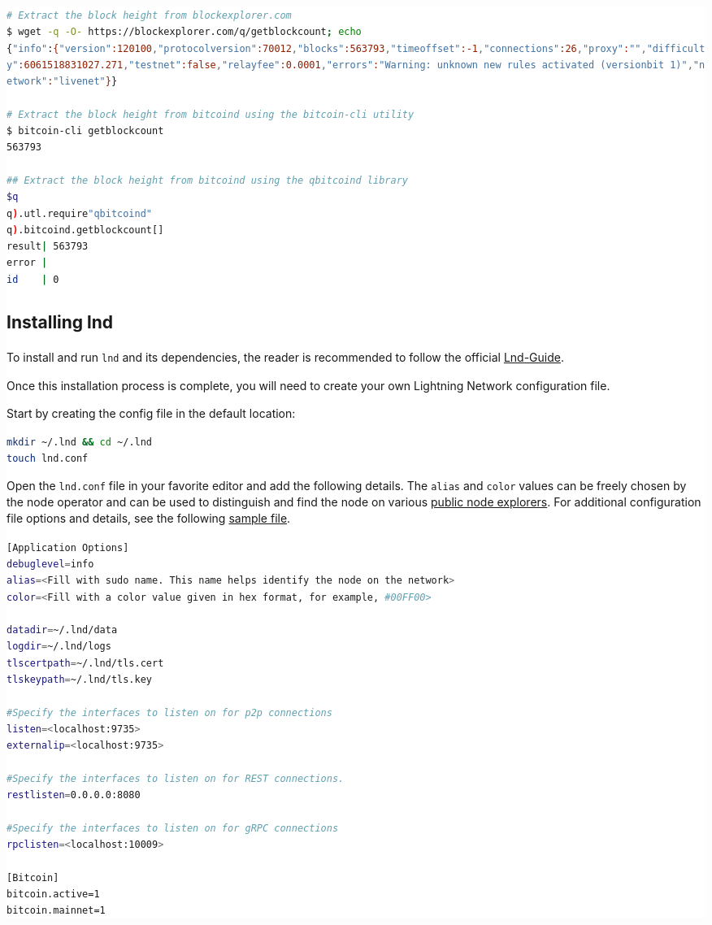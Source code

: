 ```bash
# Extract the block height from blockexplorer.com
$ wget -q -O- https://blockexplorer.com/q/getblockcount; echo
{"info":{"version":120100,"protocolversion":70012,"blocks":563793,"timeoffset":-1,"connections":26,"proxy":"","difficulty":6061518831027.271,"testnet":false,"relayfee":0.0001,"errors":"Warning: unknown new rules activated (versionbit 1)","network":"livenet"}}

# Extract the block height from bitcoind using the bitcoin-cli utility
$ bitcoin-cli getblockcount
563793

## Extract the block height from bitcoind using the qbitcoind library 
$q
q).utl.require"qbitcoind"
q).bitcoind.getblockcount[]
result| 563793
error |
id    | 0
```


## Installing lnd

To install and run `lnd` and its dependencies, the reader is recommended to follow the official [Lnd-Guide](https://github.com/lightningnetwork/lnd/blob/master/docs/INSTALL.md#installation). 

Once this installation process is complete, you will need to create your own Lightning Network 
configuration file.

Start by creating the config file in the default location:

```bash
mkdir ~/.lnd && cd ~/.lnd
touch lnd.conf
```

Open the `lnd.conf` file in your favorite editor and add the following details.
The `alias` and `color` values can be freely chosen by the node operator and can be used to
distinguish and find the node on various [public node explorers](#Connecting-to-Peers).
For additional configuration file options and details, see the following [sample file](https://github.com/lightningnetwork/lnd/blob/master/sample-lnd.conf). 


```bash
[Application Options]
debuglevel=info
alias=<Fill with sudo name. This name helps identify the node on the network>
color=<Fill with a color value given in hex format, for example, #00FF00>

datadir=~/.lnd/data
logdir=~/.lnd/logs
tlscertpath=~/.lnd/tls.cert
tlskeypath=~/.lnd/tls.key

#Specify the interfaces to listen on for p2p connections
listen=<localhost:9735>
externalip=<localhost:9735>

#Specify the interfaces to listen on for REST connections.
restlisten=0.0.0.0:8080

#Specify the interfaces to listen on for gRPC connections
rpclisten=<localhost:10009>

[Bitcoin]
bitcoin.active=1
bitcoin.mainnet=1
```